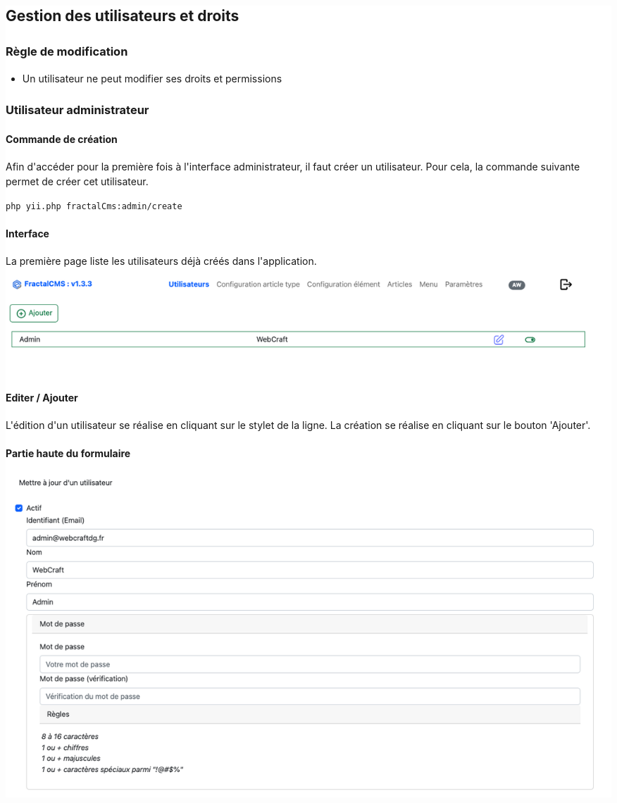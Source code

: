## Gestion des utilisateurs et droits

### Règle de modification

* Un utilisateur ne peut modifier ses droits et permissions

### Utilisateur administrateur

#### Commande de création

Afin d'accéder pour la première fois à l'interface administrateur, il faut créer un utilisateur.
Pour cela, la commande suivante permet de créer cet utilisateur.

``
php yii.php fractalCms:admin/create
``

#### Interface

La première page liste les utilisateurs déjà créés dans l'application.

![Liste de utilisateurs](./images/utilisateurs_liste.png)

#### Editer / Ajouter

L'édition d'un utilisateur se réalise en cliquant sur le stylet de la ligne.
La création se réalise en cliquant sur le bouton 'Ajouter'.

#### Partie haute du formulaire

![Données utilisateurs](./images/utilisateur_nom_prenom.png)
